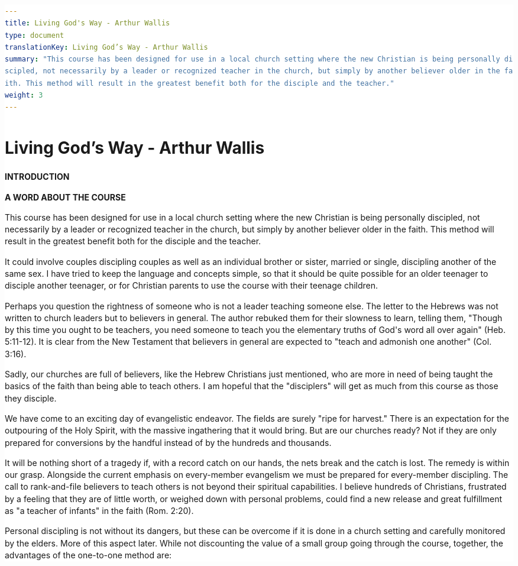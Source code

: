```yaml
---
title: Living God's Way - Arthur Wallis
type: document
translationKey: Living God’s Way - Arthur Wallis
summary: "This course has been designed for use in a local church setting where the new Christian is being personally discipled, not necessarily by a leader or recognized teacher in the church, but simply by another believer older in the faith. This method will result in the greatest benefit both for the disciple and the teacher."
weight: 3
---
```

# Living God’s Way - Arthur Wallis

**INTRODUCTION**

**A WORD ABOUT THE COURSE**

This course has been designed for use in a local church setting where the new Christian is being personally discipled, not necessarily by a leader or recognized teacher in the church, but simply by another believer older in the faith. This method will result in the greatest benefit both for the disciple and the teacher.

It could involve couples discipling couples as well as an individual brother or sister, married or single, discipling another of the same sex. I have tried to keep the language and concepts simple, so that it should be quite possible for an older teenager to disciple another teenager, or for Christian parents to use the course with their teenage children.

Perhaps you question the rightness of someone who is not a leader teaching someone else. The letter to the Hebrews was not written to church leaders but to believers in general. The author rebuked them for their slowness to learn, telling them, "Though by this time you ought to be teachers, you need someone to teach you the elementary truths of God's word all over again" (Heb. 5:11-12). It is clear from the New Testament that believers in general are expected to "teach and admonish one another" (Col. 3:16).

Sadly, our churches are full of believers, like the Hebrew Christians just mentioned, who are more in need of being taught the basics of the faith than being able to teach others. I am hopeful that the "disciplers" will get as much from this course as those they disciple.

We have come to an exciting day of evangelistic endeavor. The fields are surely "ripe for harvest." There is an expectation for the outpouring of the Holy Spirit, with the massive ingathering that it would bring. But are our churches ready? Not if they are only prepared for conversions by the handful instead of by the hundreds and thousands.

It will be nothing short of a tragedy if, with a record catch on our hands, the nets break and the catch is lost. The remedy is within our grasp. Alongside the current emphasis on every-member evangelism we must be prepared for every-member discipling. The call to rank-and-file believers to teach others is not beyond their spiritual capabilities. I believe hundreds of Christians, frustrated by a feeling that they are of little worth, or weighed down with personal problems, could find a new release and great fulfillment as "a teacher of infants" in the faith (Rom. 2:20).

Personal discipling is not without its dangers, but these can be overcome if it is done in a church setting and carefully monitored by the elders. More of this aspect later. While not discounting the value of a small group going through the course, together, the advantages of the one-to-one method are:
